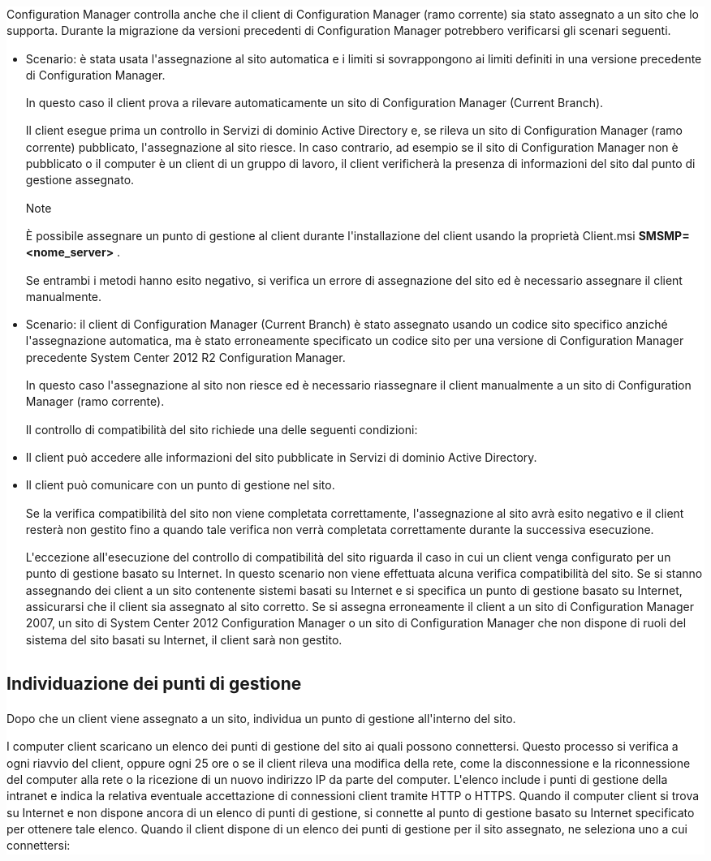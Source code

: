 Configuration Manager controlla anche che il client di Configuration Manager (ramo corrente) sia stato assegnato a un sito che lo supporta. Durante la migrazione da versioni precedenti di Configuration Manager potrebbero verificarsi gli scenari seguenti.  

- Scenario: è stata usata l'assegnazione al sito automatica e i limiti si sovrappongono ai limiti definiti in una versione precedente di Configuration Manager.  

   In questo caso il client prova a rilevare automaticamente un sito di Configuration Manager (Current Branch).  

   Il client esegue prima un controllo in Servizi di dominio Active Directory e, se rileva un sito di Configuration Manager (ramo corrente) pubblicato, l'assegnazione al sito riesce. In caso contrario, ad esempio se il sito di Configuration Manager non è pubblicato o il computer è un client di un gruppo di lavoro, il client verificherà la presenza di informazioni del sito dal punto di gestione assegnato.  

  > [!NOTE]  
  >  È possibile assegnare un punto di gestione al client durante l'installazione del client usando la proprietà Client.msi **SMSMP=&lt;nome_server>** .  

   Se entrambi i metodi hanno esito negativo, si verifica un errore di assegnazione del sito ed è necessario assegnare il client manualmente.  

- Scenario: il client di Configuration Manager (Current Branch) è stato assegnato usando un codice sito specifico anziché l'assegnazione automatica, ma è stato erroneamente specificato un codice sito per una versione di Configuration Manager precedente System Center 2012 R2 Configuration Manager.  

   In questo caso l'assegnazione al sito non riesce ed è necessario riassegnare il client manualmente a un sito di Configuration Manager (ramo corrente).  

  Il controllo di compatibilità del sito richiede una delle seguenti condizioni:  

- Il client può accedere alle informazioni del sito pubblicate in Servizi di dominio Active Directory.  

- Il client può comunicare con un punto di gestione nel sito.  

  Se la verifica compatibilità del sito non viene completata correttamente, l'assegnazione al sito avrà esito negativo e il client resterà non gestito fino a quando tale verifica non verrà completata correttamente durante la successiva esecuzione.  

  L'eccezione all'esecuzione del controllo di compatibilità del sito riguarda il caso in cui un client venga configurato per un punto di gestione basato su Internet. In questo scenario non viene effettuata alcuna verifica compatibilità del sito. Se si stanno assegnando dei client a un sito contenente sistemi basati su Internet e si specifica un punto di gestione basato su Internet, assicurarsi che il client sia assegnato al sito corretto. Se si assegna erroneamente il client a un sito di Configuration Manager 2007, un sito di System Center 2012 Configuration Manager o un sito di Configuration Manager che non dispone di ruoli del sistema del sito basati su Internet, il client sarà non gestito.  

##  <a name="locating-management-points"></a>Individuazione dei punti di gestione  
 Dopo che un client viene assegnato a un sito, individua un punto di gestione all'interno del sito.  

 I computer client scaricano un elenco dei punti di gestione del sito ai quali possono connettersi. Questo processo si verifica a ogni riavvio del client, oppure ogni 25 ore o se il client rileva una modifica della rete, come la disconnessione e la riconnessione del computer alla rete o la ricezione di un nuovo indirizzo IP da parte del computer. L'elenco include i punti di gestione della intranet e indica la relativa eventuale accettazione di connessioni client tramite HTTP o HTTPS. Quando il computer client si trova su Internet e non dispone ancora di un elenco di punti di gestione, si connette al punto di gestione basato su Internet specificato per ottenere tale elenco. Quando il client dispone di un elenco dei punti di gestione per il sito assegnato, ne seleziona uno a cui connettersi:  
